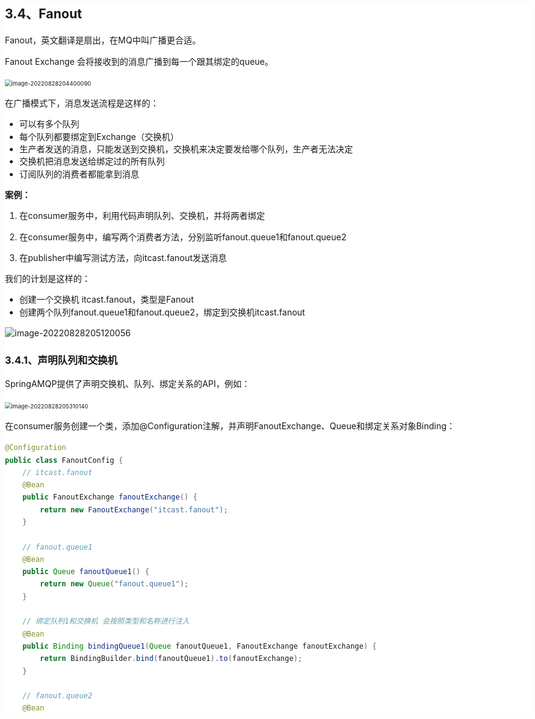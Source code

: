 

## 3.4、Fanout

Fanout，英文翻译是扇出，在MQ中叫广播更合适。

Fanout Exchange 会将接收到的消息广播到每一个跟其绑定的queue。

<img src="https://raw.githubusercontent.com/zsc-dot/pic/master/img/Git/image-20220828204400090.png" alt="image-20220828204400090" style="zoom: 67%;" />



在广播模式下，消息发送流程是这样的：

- 可以有多个队列
- 每个队列都要绑定到Exchange（交换机）
- 生产者发送的消息，只能发送到交换机，交换机来决定要发给哪个队列，生产者无法决定
- 交换机把消息发送给绑定过的所有队列
- 订阅队列的消费者都能拿到消息



**案例：**

1. 在consumer服务中，利用代码声明队列、交换机，并将两者绑定

2. 在consumer服务中，编写两个消费者方法，分别监听fanout.queue1和fanout.queue2

3. 在publisher中编写测试方法，向itcast.fanout发送消息

我们的计划是这样的：

- 创建一个交换机 itcast.fanout，类型是Fanout
- 创建两个队列fanout.queue1和fanout.queue2，绑定到交换机itcast.fanout

![image-20220828205120056](https://raw.githubusercontent.com/zsc-dot/pic/master/img/Git/image-20220828205120056.png)



### 3.4.1、声明队列和交换机

SpringAMQP提供了声明交换机、队列、绑定关系的API，例如：

<img src="https://raw.githubusercontent.com/zsc-dot/pic/master/img/Git/image-20220828205310140.png" alt="image-20220828205310140" style="zoom: 67%;" />



在consumer服务创建一个类，添加@Configuration注解，并声明FanoutExchange、Queue和绑定关系对象Binding：

```java
@Configuration
public class FanoutConfig {
    // itcast.fanout
    @Bean
    public FanoutExchange fanoutExchange() {
        return new FanoutExchange("itcast.fanout");
    }

    // fanout.queue1
    @Bean
    public Queue fanoutQueue1() {
        return new Queue("fanout.queue1");
    }

    // 绑定队列1和交换机 会按照类型和名称进行注入
    @Bean
    public Binding bindingQueue1(Queue fanoutQueue1, FanoutExchange fanoutExchange) {
        return BindingBuilder.bind(fanoutQueue1).to(fanoutExchange);
    }

    // fanout.queue2
    @Bean
```